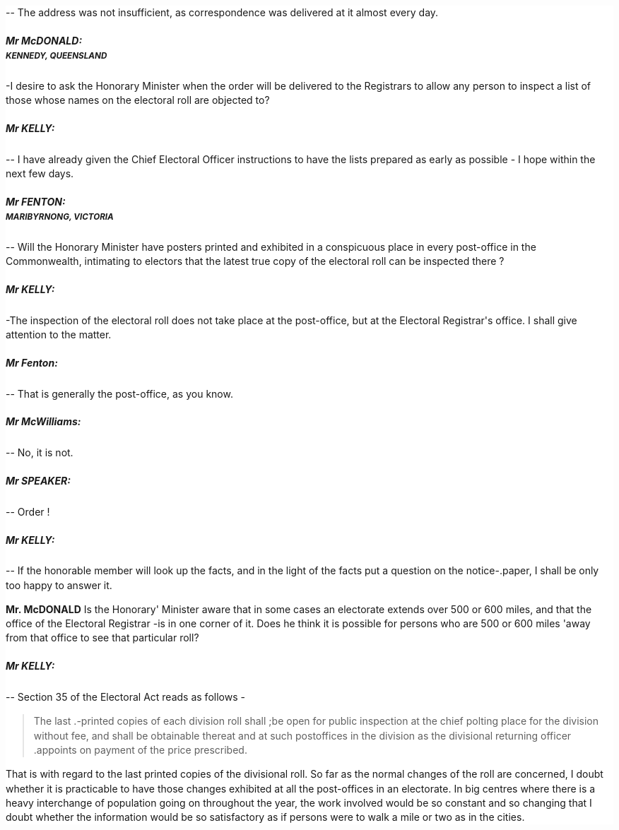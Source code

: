 -- The address was not insufficient, as correspondence was delivered at it almost every day. 

##### Mr McDONALD:<br><small class="text-muted">KENNEDY, QUEENSLAND</small>

-I desire to ask the Honorary Minister when the order will be delivered to the Registrars to allow any person to inspect a list of those whose names on the electoral roll are objected to? 

##### Mr KELLY:

-- I have already given the Chief Electoral Officer instructions to have the lists prepared as early as possible - I hope within the next few days. 

##### Mr FENTON:<br><small class="text-muted">MARIBYRNONG, VICTORIA</small>

-- Will the Honorary Minister have posters printed and exhibited in a conspicuous place in every post-office in the Commonwealth, intimating to electors that the latest true copy of the electoral roll can be inspected there ? 

##### Mr KELLY:

-The inspection of the electoral roll does not take place at the post-office, but at the Electoral Registrar's office. I shall give attention to the matter. 

##### Mr Fenton:

-- That is generally the post-office, as you know. 

##### Mr McWilliams:

-- No, it is not. 

##### Mr SPEAKER:

-- Order ! 

##### Mr KELLY:

-- If the honorable member will look up the facts, and in the light of the facts put a question on the notice-.paper, I shall be only too happy to answer it. 


 **Mr. McDONALD** Is the Honorary' Minister aware that in some cases an electorate extends over 500 or 600 miles, and that the office of the Electoral Registrar -is in one corner of it. Does he think it is possible for persons who are 500 or 600 miles 'away from that office to see that particular roll? 

##### Mr KELLY:

-- Section 35 of the Electoral Act reads as follows - 

  >The last .-printed copies of each division roll shall ;be open for public inspection at the chief polting place for the division without fee, and shall be obtainable thereat and at such postoffices in the division as the divisional returning officer .appoints on payment of the price prescribed. 

That is with regard to the last printed copies of the divisional roll. So far as the normal changes of the roll are concerned, I doubt whether it is practicable to have those changes exhibited at all the post-offices in an electorate. In big centres where there is a heavy interchange of population going on throughout the year, the work involved would be so constant and so changing that I doubt whether the information would be so satisfactory as if persons were to walk a mile or two as in the cities. 
